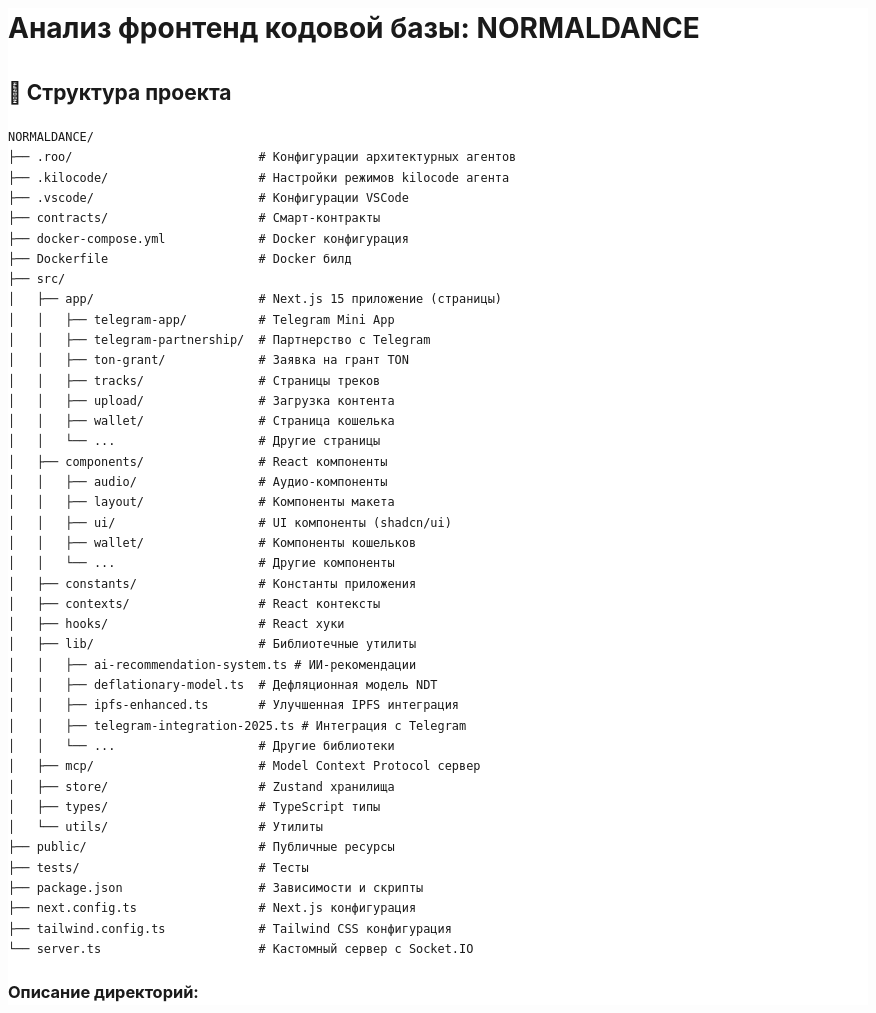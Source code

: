 # Анализ фронтенд кодовой базы: NORMALDANCE

## 📁 Структура проекта

```
NORMALDANCE/
├── .roo/                          # Конфигурации архитектурных агентов
├── .kilocode/                     # Настройки режимов kilocode агента
├── .vscode/                       # Конфигурации VSCode
├── contracts/                     # Смарт-контракты
├── docker-compose.yml             # Docker конфигурация
├── Dockerfile                     # Docker билд
├── src/
│   ├── app/                       # Next.js 15 приложение (страницы)
│   │   ├── telegram-app/          # Telegram Mini App
│   │   ├── telegram-partnership/  # Партнерство с Telegram
│   │   ├── ton-grant/             # Заявка на грант TON
│   │   ├── tracks/                # Страницы треков
│   │   ├── upload/                # Загрузка контента
│   │   ├── wallet/                # Страница кошелька
│   │   └── ...                    # Другие страницы
│   ├── components/                # React компоненты
│   │   ├── audio/                 # Аудио-компоненты
│   │   ├── layout/                # Компоненты макета
│   │   ├── ui/                    # UI компоненты (shadcn/ui)
│   │   ├── wallet/                # Компоненты кошельков
│   │   └── ...                    # Другие компоненты
│   ├── constants/                 # Константы приложения
│   ├── contexts/                  # React контексты
│   ├── hooks/                     # React хуки
│   ├── lib/                       # Библиотечные утилиты
│   │   ├── ai-recommendation-system.ts # ИИ-рекомендации
│   │   ├── deflationary-model.ts  # Дефляционная модель NDT
│   │   ├── ipfs-enhanced.ts       # Улучшенная IPFS интеграция
│   │   ├── telegram-integration-2025.ts # Интеграция с Telegram
│   │   └── ...                    # Другие библиотеки
│   ├── mcp/                       # Model Context Protocol сервер
│   ├── store/                     # Zustand хранилища
│   ├── types/                     # TypeScript типы
│   └── utils/                     # Утилиты
├── public/                        # Публичные ресурсы
├── tests/                         # Тесты
├── package.json                   # Зависимости и скрипты
├── next.config.ts                 # Next.js конфигурация
├── tailwind.config.ts             # Tailwind CSS конфигурация
└── server.ts                      # Кастомный сервер с Socket.IO
```

### Описание директорий:
